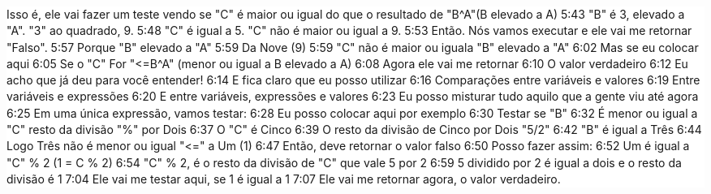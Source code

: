 Isso é, ele vai fazer um teste vendo se "C" é maior ou igual do que o resultado de "B^A"(B elevado a A)
5:43
"B" é 3, elevado a "A". "3" ao quadrado, 9.
5:48
"C" é igual a 5. "C" não é maior ou igual a 9.
5:53
Então. Nós vamos executar e ele vai me retornar "Falso".
5:57
Porque "B" elevado a "A"
5:59
Da Nove (9)
5:59
"C" não é maior ou iguala "B" elevado a "A"
6:02
Mas se eu colocar aqui
6:05
Se o "C" For "<=B^A" (menor ou igual a B elevado a A)
6:08
Agora ele vai me retornar
6:10
O valor verdadeiro
6:12
Eu acho que já deu para você entender!
6:14
E fica claro que eu posso utilizar
6:16
Comparações entre variáveis e valores
6:19
Entre variáveis e expressões
6:20
E entre variáveis, expressões e valores
6:23
Eu posso misturar tudo aquilo que a gente viu até agora
6:25
Em uma única expressão, vamos testar:
6:28
Eu posso colocar aqui por exemplo
6:30
Testar se "B"
6:32
É menor ou igual a "C" resto da divisão "%" por Dois
6:37
O "C" é Cinco
6:39
O resto da divisão de Cinco por Dois "5/2"
6:42
"B" é igual a Três
6:44
Logo Três não é menor ou igual "<=" a Um (1)
6:47
Então, deve retornar o valor falso
6:50
Posso fazer assim:
6:52
Um é igual a "C" % 2 (1 = C % 2)
6:54
"C" % 2, é o resto da divisão de "C" que vale 5 por 2
6:59
5 dividido por 2 é igual a dois e o resto da divisão é 1
7:04
Ele vai me testar aqui, se 1 é igual a 1
7:07
Ele vai me retornar agora, o valor verdadeiro.